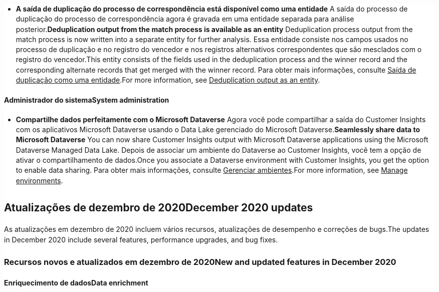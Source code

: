 - <span data-ttu-id="7d000-191">**A saída de duplicação do processo de correspondência está disponível como uma entidade** A saída do processo de duplicação do processo de correspondência agora é gravada em uma entidade separada para análise posterior.</span><span class="sxs-lookup"><span data-stu-id="7d000-191">**Deduplication output from the match process is available as an entity** Deduplication process output from the match process is now written into a separate entity for further analysis.</span></span> <span data-ttu-id="7d000-192">Essa entidade consiste nos campos usados no processo de duplicação e no registro do vencedor e nos registros alternativos correspondentes que são mesclados com o registro do vencedor.</span><span class="sxs-lookup"><span data-stu-id="7d000-192">This entity consists of the fields used in the deduplication process and the winner record and the corresponding alternate records that get merged with the winner record.</span></span>
  <span data-ttu-id="7d000-193">Para obter mais informações, consulte [Saída de duplicação como uma entidade](match-entities.md#deduplication-output-as-an-entity).</span><span class="sxs-lookup"><span data-stu-id="7d000-193">For more information, see [Deduplication output as an entity](match-entities.md#deduplication-output-as-an-entity).</span></span>

#### <a name="system-administration"></a><span data-ttu-id="7d000-194">Administrador do sistema</span><span class="sxs-lookup"><span data-stu-id="7d000-194">System administration</span></span>

- <span data-ttu-id="7d000-195">**Compartilhe dados perfeitamente com o Microsoft Dataverse** Agora você pode compartilhar a saída do Customer Insights com os aplicativos Microsoft Dataverse usando o Data Lake gerenciado do Microsoft Dataverse.</span><span class="sxs-lookup"><span data-stu-id="7d000-195">**Seamlessly share data to Microsoft Dataverse** You can now share Customer Insights output with Microsoft Dataverse applications using the Microsoft Dataverse Managed Data Lake.</span></span> <span data-ttu-id="7d000-196">Depois de associar um ambiente do Dataverse ao Customer Insights, você tem a opção de ativar o compartilhamento de dados.</span><span class="sxs-lookup"><span data-stu-id="7d000-196">Once you associate a Dataverse environment with Customer Insights, you get the option to enable data sharing.</span></span>
  <span data-ttu-id="7d000-197">Para obter mais informações, consulte [Gerenciar ambientes](manage-environments.md).</span><span class="sxs-lookup"><span data-stu-id="7d000-197">For more information, see [Manage environments](manage-environments.md).</span></span>


## <a name="december-2020-updates"></a><span data-ttu-id="7d000-198">Atualizações de dezembro de 2020</span><span class="sxs-lookup"><span data-stu-id="7d000-198">December 2020 updates</span></span>

<span data-ttu-id="7d000-199">As atualizações em dezembro de 2020 incluem vários recursos, atualizações de desempenho e correções de bugs.</span><span class="sxs-lookup"><span data-stu-id="7d000-199">The updates in December 2020 include several features, performance upgrades, and bug fixes.</span></span>

### <a name="new-and-updated-features-in-december-2020"></a><span data-ttu-id="7d000-200">Recursos novos e atualizados em dezembro de 2020</span><span class="sxs-lookup"><span data-stu-id="7d000-200">New and updated features in December 2020</span></span>

#### <a name="data-enrichment"></a><span data-ttu-id="7d000-201">Enriquecimento de dados</span><span class="sxs-lookup"><span data-stu-id="7d000-201">Data enrichment</span></span>
